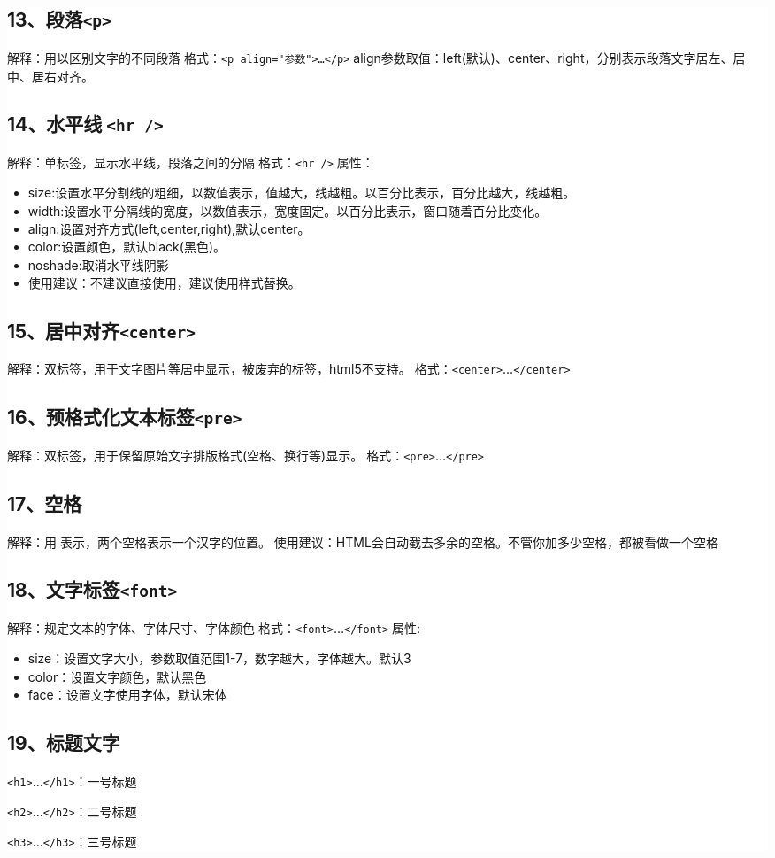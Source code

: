 ## 13、段落`<p>`

解释：用以区别文字的不同段落
格式：`<p align="参数">…</p>`
align参数取值：left(默认)、center、right，分别表示段落文字居左、居中、居右对齐。

## 14、水平线 `<hr />`

解释：单标签，显示水平线，段落之间的分隔
格式：`<hr />`
属性：

- size:设置水平分割线的粗细，以数值表示，值越大，线越粗。以百分比表示，百分比越大，线越粗。
- width:设置水平分隔线的宽度，以数值表示，宽度固定。以百分比表示，窗口随着百分比变化。
- align:设置对齐方式(left,center,right),默认center。
- color:设置颜色，默认black(黑色)。
- noshade:取消水平线阴影
- 使用建议：不建议直接使用，建议使用样式替换。

## 15、居中对齐`<center>`

解释：双标签，用于文字图片等居中显示，被废弃的标签，html5不支持。
格式：`<center>`…`</center>`

## 16、预格式化文本标签`<pre>`

解释：双标签，用于保留原始文字排版格式(空格、换行等)显示。
格式：`<pre>`…`</pre>`

## 17、空格

解释：用 表示，两个空格表示一个汉字的位置。
使用建议：HTML会自动截去多余的空格。不管你加多少空格，都被看做一个空格

## 18、文字标签`<font>`

解释：规定文本的字体、字体尺寸、字体颜色
格式：`<font>`…`</font>`
属性:

- size：设置文字大小，参数取值范围1-7，数字越大，字体越大。默认3
- color：设置文字颜色，默认黑色
- face：设置文字使用字体，默认宋体

## 19、标题文字

`<h1>`…`</h1>`：一号标题

`<h2>`…`</h2>`：二号标题

`<h3>`…`</h3>`：三号标题
